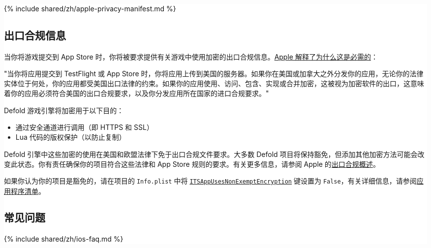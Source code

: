 {% include shared/zh/apple-privacy-manifest.md %}


## 出口合规信息

当你将游戏提交到 App Store 时，你将被要求提供有关游戏中使用加密的出口合规信息。[Apple 解释了为什么这是必需的](https://developer.apple.com/documentation/security/complying_with_encryption_export_regulations)：

"当你将应用提交到 TestFlight 或 App Store 时，你将应用上传到美国的服务器。如果你在美国或加拿大之外分发你的应用，无论你的法律实体位于何处，你的应用都受美国出口法律的约束。如果你的应用使用、访问、包含、实现或合并加密，这被视为加密软件的出口，这意味着你的应用必须符合美国的出口合规要求，以及你分发应用所在国家的进口合规要求。"

Defold 游戏引擎将加密用于以下目的：

* 通过安全通道进行调用（即 HTTPS 和 SSL）
* Lua 代码的版权保护（以防止复制）

Defold 引擎中这些加密的使用在美国和欧盟法律下免于出口合规文件要求。大多数 Defold 项目将保持豁免，但添加其他加密方法可能会改变此状态。你有责任确保你的项目符合这些法律和 App Store 规则的要求。有关更多信息，请参阅 Apple 的[出口合规概述](https://help.apple.com/app-store-connect/#/dev88f5c7bf9)。

如果你认为你的项目是豁免的，请在项目的 `Info.plist` 中将 [`ITSAppUsesNonExemptEncryption`](https://developer.apple.com/documentation/bundleresources/information-property-list/itsappusesnonexemptencryption) 键设置为 `False`，有关详细信息，请参阅[应用程序清单](/zh/manuals/extensions-manifest-merge-tool)。


## 常见问题
{% include shared/zh/ios-faq.md %}